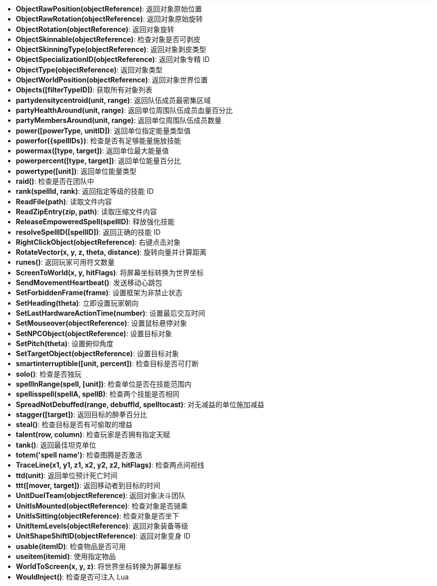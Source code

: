 - **ObjectRawPosition(objectReference)**: 返回对象原始位置
- **ObjectRawRotation(objectReference)**: 返回对象原始旋转
- **ObjectRotation(objectReference)**: 返回对象旋转
- **ObjectSkinnable(objectReference)**: 检查对象是否可剥皮
- **ObjectSkinningType(objectReference)**: 返回对象剥皮类型
- **ObjectSpecializationID(objectReference)**: 返回对象专精 ID
- **ObjectType(objectReference)**: 返回对象类型
- **ObjectWorldPosition(objectReference)**: 返回对象世界位置
- **Objects([filterTypeID])**: 获取所有对象列表
- **partydensitycentroid(unit, range)**: 返回队伍成员最密集区域
- **partyHealthAround(unit, range)**: 返回单位周围队伍成员血量百分比
- **partyMembersAround(unit, range)**: 返回单位周围队伍成员数量
- **power([powerType, unitID])**: 返回单位指定能量类型值
- **powerfor({spellIDs})**: 检查是否有足够能量施放技能
- **powermax([type, target])**: 返回单位最大能量值
- **powerpercent([type, target])**: 返回单位能量百分比
- **powertype([unit])**: 返回单位能量类型
- **raid()**: 检查是否在团队中
- **rank(spellId, rank)**: 返回指定等级的技能 ID
- **ReadFile(path)**: 读取文件内容
- **ReadZipEntry(zip, path)**: 读取压缩文件内容
- **ReleaseEmpoweredSpell(spellID)**: 释放强化技能
- **resolveSpellID([spellID])**: 返回正确的技能 ID
- **RightClickObject(objectReference)**: 右键点击对象
- **RotateVector(x, y, z, theta, distance)**: 旋转向量并计算距离
- **runes()**: 返回玩家可用符文数量
- **ScreenToWorld(x, y, hitFlags)**: 将屏幕坐标转换为世界坐标
- **SendMovementHeartbeat()**: 发送移动心跳包
- **SetForbiddenFrame(frame)**: 设置框架为非禁止状态
- **SetHeading(theta)**: 立即设置玩家朝向
- **SetLastHardwareActionTime(number)**: 设置最后交互时间
- **SetMouseover(objectReference)**: 设置鼠标悬停对象
- **SetNPCObject(objectReference)**: 设置目标对象
- **SetPitch(theta)**: 设置俯仰角度
- **SetTargetObject(objectReference)**: 设置目标对象
- **smartinterruptible([unit, percent])**: 检查目标是否可打断
- **solo()**: 检查是否独玩
- **spellInRange(spell, [unit])**: 检查单位是否在技能范围内
- **spellisspell(spellA, spellB)**: 检查两个技能是否相同
- **SpreadNotDebuffed(range, debuffId, spelltocast)**: 对无减益的单位施加减益
- **stagger([target])**: 返回目标的醉拳百分比
- **steal()**: 检查目标是否有可偷取的增益
- **talent(row, column)**: 检查玩家是否拥有指定天赋
- **tank()**: 返回最佳坦克单位
- **totem('spell name')**: 检查图腾是否激活
- **TraceLine(x1, y1, z1, x2, y2, z2, hitFlags)**: 检查两点间视线
- **ttd(unit)**: 返回单位预计死亡时间
- **ttt([mover, target])**: 返回移动者到目标的时间
- **UnitDuelTeam(objectReference)**: 返回对象决斗团队
- **UnitIsMounted(objectReference)**: 检查对象是否骑乘
- **UnitIsSitting(objectReference)**: 检查对象是否坐下
- **UnitItemLevels(objectReference)**: 返回对象装备等级
- **UnitShapeShiftID(objectReference)**: 返回对象变身 ID
- **usable(itemID)**: 检查物品是否可用
- **useitem(itemid)**: 使用指定物品
- **WorldToScreen(x, y, z)**: 将世界坐标转换为屏幕坐标
- **WouldInject()**: 检查是否可注入 Lua

